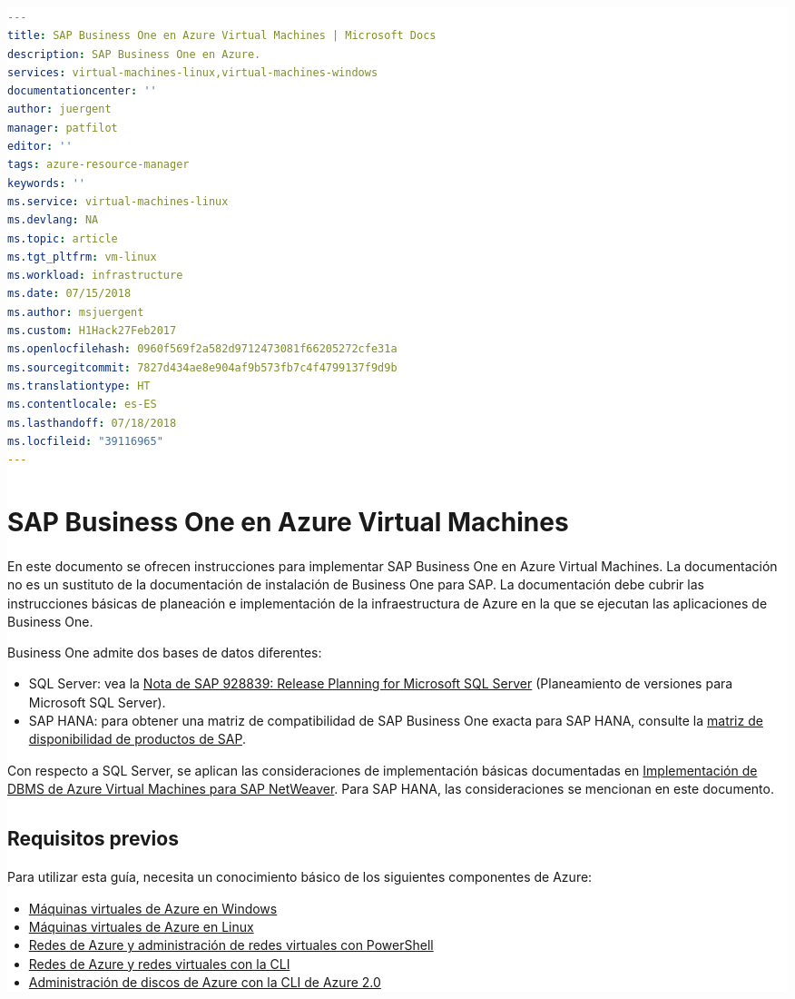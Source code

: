 ```yaml
---
title: SAP Business One en Azure Virtual Machines | Microsoft Docs
description: SAP Business One en Azure.
services: virtual-machines-linux,virtual-machines-windows
documentationcenter: ''
author: juergent
manager: patfilot
editor: ''
tags: azure-resource-manager
keywords: ''
ms.service: virtual-machines-linux
ms.devlang: NA
ms.topic: article
ms.tgt_pltfrm: vm-linux
ms.workload: infrastructure
ms.date: 07/15/2018
ms.author: msjuergent
ms.custom: H1Hack27Feb2017
ms.openlocfilehash: 0960f569f2a582d9712473081f66205272cfe31a
ms.sourcegitcommit: 7827d434ae8e904af9b573fb7c4f4799137f9d9b
ms.translationtype: HT
ms.contentlocale: es-ES
ms.lasthandoff: 07/18/2018
ms.locfileid: "39116965"
---
```

# <a name="sap-business-one-on-azure-virtual-machines"></a>SAP Business One en Azure Virtual Machines
En este documento se ofrecen instrucciones para implementar SAP Business One en Azure Virtual Machines. La documentación no es un sustituto de la documentación de instalación de Business One para SAP. La documentación debe cubrir las instrucciones básicas de planeación e implementación de la infraestructura de Azure en la que se ejecutan las aplicaciones de Business One.

Business One admite dos bases de datos diferentes:
- SQL Server: vea la [Nota de SAP 928839: Release Planning for Microsoft SQL Server](https://launchpad.support.sap.com/#/notes/928839) (Planeamiento de versiones para Microsoft SQL Server).
- SAP HANA: para obtener una matriz de compatibilidad de SAP Business One exacta para SAP HANA, consulte la [matriz de disponibilidad de productos de SAP](https://support.sap.com/pam).

Con respecto a SQL Server, se aplican las consideraciones de implementación básicas documentadas en [Implementación de DBMS de Azure Virtual Machines para SAP NetWeaver](https://docs.microsoft.com/en-us/azure/virtual-machines/workloads/sap/dbms-guide). Para SAP HANA, las consideraciones se mencionan en este documento.

## <a name="prerequisites"></a>Requisitos previos
Para utilizar esta guía, necesita un conocimiento básico de los siguientes componentes de Azure:

- [Máquinas virtuales de Azure en Windows](https://docs.microsoft.com/azure/virtual-machines/windows/tutorial-manage-vm)
- [Máquinas virtuales de Azure en Linux](https://docs.microsoft.com/azure/virtual-machines/linux/tutorial-manage-vm)
- [Redes de Azure y administración de redes virtuales con PowerShell](https://docs.microsoft.com/azure/virtual-machines/windows/tutorial-virtual-network)
- [Redes de Azure y redes virtuales con la CLI](https://docs.microsoft.com/azure/virtual-machines/linux/tutorial-virtual-network)
- [Administración de discos de Azure con la CLI de Azure 2.0](https://docs.microsoft.com/azure/virtual-machines/linux/tutorial-manage-disks)
